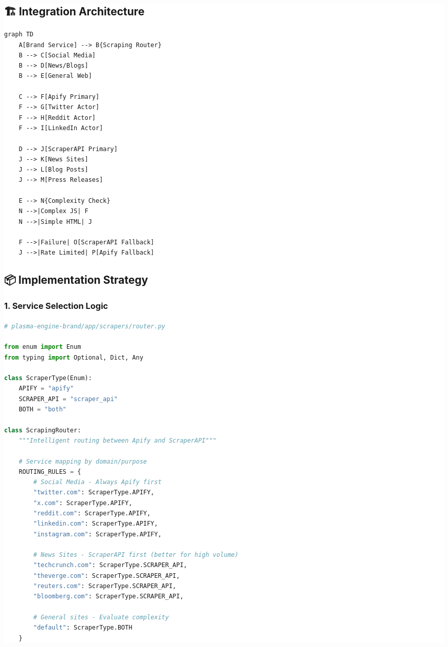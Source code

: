 ## 🏗️ Integration Architecture

```mermaid
graph TD
    A[Brand Service] --> B{Scraping Router}
    B --> C[Social Media]
    B --> D[News/Blogs]
    B --> E[General Web]

    C --> F[Apify Primary]
    F --> G[Twitter Actor]
    F --> H[Reddit Actor]
    F --> I[LinkedIn Actor]

    D --> J[ScraperAPI Primary]
    J --> K[News Sites]
    J --> L[Blog Posts]
    J --> M[Press Releases]

    E --> N{Complexity Check}
    N -->|Complex JS| F
    N -->|Simple HTML| J

    F -->|Failure| O[ScraperAPI Fallback]
    J -->|Rate Limited| P[Apify Fallback]
```

## 📦 Implementation Strategy

### 1. Service Selection Logic

```python
# plasma-engine-brand/app/scrapers/router.py

from enum import Enum
from typing import Optional, Dict, Any

class ScraperType(Enum):
    APIFY = "apify"
    SCRAPER_API = "scraper_api"
    BOTH = "both"

class ScrapingRouter:
    """Intelligent routing between Apify and ScraperAPI"""

    # Service mapping by domain/purpose
    ROUTING_RULES = {
        # Social Media - Always Apify first
        "twitter.com": ScraperType.APIFY,
        "x.com": ScraperType.APIFY,
        "reddit.com": ScraperType.APIFY,
        "linkedin.com": ScraperType.APIFY,
        "instagram.com": ScraperType.APIFY,

        # News Sites - ScraperAPI first (better for high volume)
        "techcrunch.com": ScraperType.SCRAPER_API,
        "theverge.com": ScraperType.SCRAPER_API,
        "reuters.com": ScraperType.SCRAPER_API,
        "bloomberg.com": ScraperType.SCRAPER_API,

        # General sites - Evaluate complexity
        "default": ScraperType.BOTH
    }
```